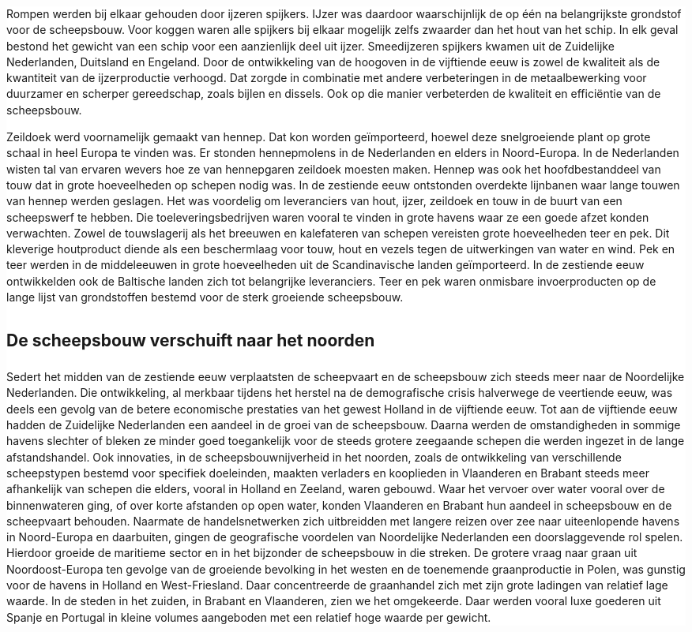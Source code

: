 Rompen werden bij elkaar gehouden door ijzeren spijkers. IJzer was daardoor waarschijnlijk de op één na belangrijkste grondstof voor de scheepsbouw. Voor koggen waren alle spijkers bij elkaar mogelijk zelfs zwaarder dan het hout van het schip. In elk geval bestond het gewicht van een schip voor een aanzienlijk deel uit ijzer. Smeedijzeren spijkers kwamen uit de Zuidelijke Nederlanden, Duitsland en Engeland. Door de ontwikkeling van de hoogoven in de vijftiende eeuw is zowel de kwaliteit als de kwantiteit van de ijzerproductie verhoogd. Dat zorgde in combinatie met andere verbeteringen in de metaalbewerking voor duurzamer en scherper gereedschap, zoals bijlen en dissels. Ook op die manier verbeterden de kwaliteit en efficiëntie van de scheepsbouw.

Zeildoek werd voornamelijk gemaakt van hennep. Dat kon worden geïmporteerd, hoewel deze snelgroeiende plant op grote schaal in heel Europa te vinden was. Er stonden hennepmolens in de Nederlanden en elders in Noord-Europa. In de Nederlanden wisten tal van ervaren wevers hoe ze van hennepgaren zeildoek moesten maken. Hennep was ook het hoofdbestanddeel van touw dat in grote hoeveelheden op schepen nodig was. In de zestiende eeuw ontstonden overdekte lijnbanen waar lange touwen van hennep werden geslagen. Het was voordelig om leveranciers van hout, ijzer, zeildoek en touw in de buurt van een scheepswerf te hebben. Die toeleveringsbedrijven waren vooral te vinden in grote havens waar ze een goede afzet konden verwachten. Zowel de touwslagerij als het breeuwen en kalefateren van schepen vereisten grote hoeveelheden teer en pek. Dit kleverige houtproduct diende als een beschermlaag voor touw, hout en vezels tegen de uitwerkingen van water en wind. Pek en teer werden in de middeleeuwen in grote hoeveelheden uit de Scandinavische landen geïmporteerd. In de zestiende eeuw ontwikkelden ook de Baltische landen zich tot belangrijke leveranciers. Teer en pek waren onmisbare invoerproducten op de lange lijst van grondstoffen bestemd voor de sterk groeiende scheepsbouw.

## De scheepsbouw verschuift naar het noorden<p></p><p> </p>

Sedert het midden van de zestiende eeuw verplaatsten de scheepvaart en de scheepsbouw zich steeds meer naar de Noordelijke Nederlanden. Die ontwikkeling, al merkbaar tijdens het herstel na de demografische crisis halverwege de veertiende eeuw, was deels een gevolg van de betere economische prestaties van het gewest Holland in de vijftiende eeuw. Tot aan de vijftiende eeuw hadden de Zuidelijke Nederlanden een aandeel in de groei van de scheepsbouw. Daarna werden de omstandigheden in sommige havens slechter of bleken ze minder goed toegankelijk voor de steeds grotere zeegaande schepen die werden ingezet in de lange afstandshandel. Ook innovaties, in de scheepsbouwnijverheid in het noorden, zoals de ontwikkeling van verschillende scheepstypen bestemd voor specifiek doeleinden, maakten verladers en kooplieden in Vlaanderen en Brabant steeds meer afhankelijk van schepen die elders, vooral in Holland en Zeeland, waren gebouwd. Waar het vervoer over water vooral over de binnenwateren ging, of over korte afstanden op open water, konden Vlaanderen en Brabant hun aandeel in scheepsbouw en de scheepvaart behouden. Naarmate de handelsnetwerken zich uitbreidden met langere reizen over zee naar uiteenlopende havens in Noord-Europa en daarbuiten, gingen de geografische voordelen van Noordelijke Nederlanden een doorslaggevende rol spelen. Hierdoor groeide de maritieme sector en in het bijzonder de scheepsbouw in die streken. De grotere vraag naar graan uit Noordoost-Europa ten gevolge van de groeiende bevolking in het westen en de toenemende graanproductie in Polen, was gunstig voor de havens in Holland en West-Friesland. Daar concentreerde de graanhandel zich met zijn grote ladingen van relatief lage waarde. In de steden in het zuiden, in Brabant en Vlaanderen, zien we het omgekeerde. Daar werden vooral luxe goederen uit Spanje en Portugal in kleine volumes aangeboden met een relatief hoge waarde per gewicht.
